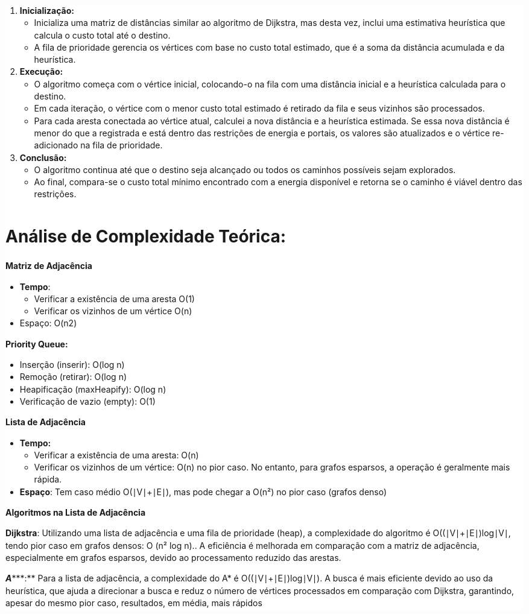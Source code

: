 1. **Inicialização:**  
   * Inicializa uma matriz de distâncias similar ao algoritmo de Dijkstra, mas desta vez, inclui uma estimativa heurística que calcula o custo total até o destino.  
   * A fila de prioridade gerencia os vértices com base no custo total estimado, que é a soma da distância acumulada e da heurística.  
2. **Execução:**  
   * O algoritmo começa com o vértice inicial, colocando-o na fila com uma distância inicial e a heurística calculada para o destino.  
   * Em cada iteração, o vértice com o menor custo total estimado é retirado da fila e seus vizinhos são processados.  
   * Para cada aresta conectada ao vértice atual, calculei a nova distância e a heurística estimada. Se essa nova distância é menor do que a registrada e está dentro das restrições de energia e portais, os valores são atualizados e o vértice re-adicionado na fila de prioridade.  
3. **Conclusão:**  
   * O algoritmo continua até que o destino seja alcançado ou todos os caminhos possíveis sejam explorados.  
   * Ao final, compara-se o custo total mínimo encontrado com a energia disponível e retorna se o caminho é viável dentro das restrições.

# **Análise de Complexidade Teórica:**

**Matriz de Adjacência**

* **Tempo**:  
  * Verificar a existência de uma aresta O(1)  
  * Verificar os vizinhos de um vértice O(n)  
* Espaço: O(n2)

**Priority Queue:**

* Inserção (inserir): O(log n)  
* Remoção (retirar): O(log n)  
* Heapificação (maxHeapify): O(log n)  
* Verificação de vazio (empty): O(1)

**Lista de Adjacência**

* **Tempo:**  
  * Verificar a existência de uma aresta: O(n)  
  * Verificar os vizinhos de um vértice: O(n) no pior caso. No entanto, para grafos esparsos, a operação é geralmente mais rápida.  
* **Espaço**: Tem caso médio O(∣V∣+∣E∣), mas pode chegar a O(n²) no pior caso (grafos denso)

**Algoritmos na Lista de Adjacência**

**Dijkstra**: Utilizando uma lista de adjacência e uma fila de prioridade (heap), a complexidade do algoritmo é O((∣V∣+∣E∣)log⁡∣V∣, tendo pior caso em grafos densos: O (n² log n).. A eficiência é melhorada em comparação com a matriz de adjacência, especialmente em grafos esparsos, devido ao processamento reduzido das arestas.

***A*****\*:**  Para a lista de adjacência, a complexidade do A\* é O((∣V∣+∣E∣)log⁡∣V∣). A busca é mais eficiente devido ao uso da heurística, que ajuda a direcionar a busca e reduz o número de vértices processados em comparação com Dijkstra, garantindo, apesar do mesmo pior caso, resultados, em média, mais rápidos
